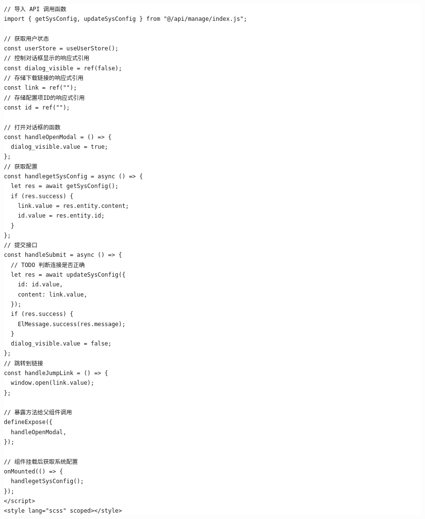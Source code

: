 ```vue
// 导入 API 调用函数
import { getSysConfig, updateSysConfig } from "@/api/manage/index.js";

// 获取用户状态
const userStore = useUserStore();
// 控制对话框显示的响应式引用
const dialog_visible = ref(false);
// 存储下载链接的响应式引用
const link = ref("");
// 存储配置项ID的响应式引用
const id = ref("");

// 打开对话框的函数
const handleOpenModal = () => {
  dialog_visible.value = true;
};
// 获取配置
const handlegetSysConfig = async () => {
  let res = await getSysConfig();
  if (res.success) {
    link.value = res.entity.content;
    id.value = res.entity.id;
  }
};
// 提交接口
const handleSubmit = async () => {
  // TODO 判断连接是否正确
  let res = await updateSysConfig({
    id: id.value,
    content: link.value,
  });
  if (res.success) {
    ElMessage.success(res.message);
  }
  dialog_visible.value = false;
};
// 跳转到链接
const handleJumpLink = () => {
  window.open(link.value);
};

// 暴露方法给父组件调用
defineExpose({
  handleOpenModal,
});

// 组件挂载后获取系统配置
onMounted(() => {
  handlegetSysConfig();
});
</script>
<style lang="scss" scoped></style>
```
